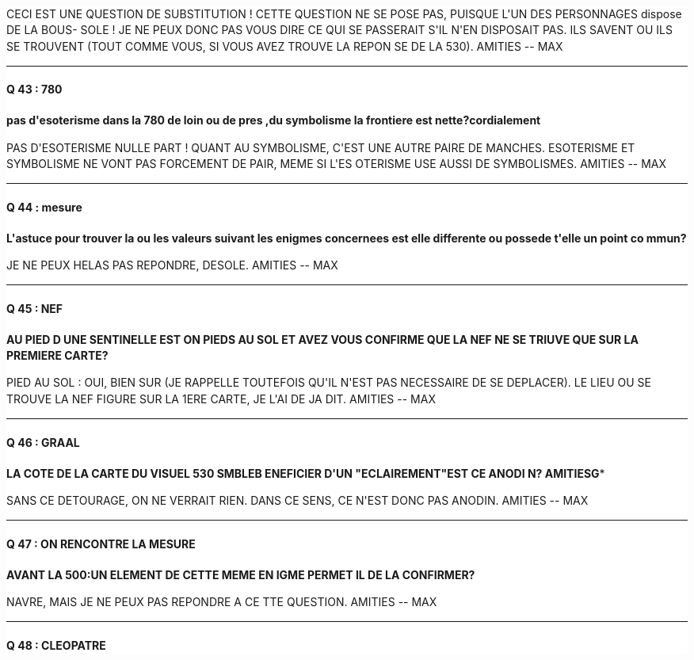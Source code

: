 CECI EST UNE QUESTION DE SUBSTITUTION ! CETTE QUESTION
 NE SE POSE PAS, PUISQUE L'UN DES PERSONNAGES dispose DE LA BOUS- SOLE !
 JE NE PEUX DONC PAS VOUS DIRE CE  QUI SE PASSERAIT S'IL N'EN DISPOSAIT
 PAS. ILS SAVENT OU ILS SE TROUVENT (TOUT COMME VOUS, SI VOUS AVEZ
TROUVE LA REPON SE DE LA 530). AMITIES -- MAX

---

#### Q 43 : 780

**pas d'esoterisme dans la 780 de loin ou  de pres ,du symbolisme la frontiere est  nette?cordialement**

PAS D'ESOTERISME NULLE PART ! QUANT AU SYMBOLISME,
C'EST UNE AUTRE PAIRE DE MANCHES. ESOTERISME ET SYMBOLISME NE  VONT PAS
FORCEMENT DE PAIR, MEME SI L'ES OTERISME USE AUSSI DE SYMBOLISMES.
AMITIES -- MAX

---

#### Q 44 : mesure

**L'astuce pour trouver la ou les valeurs  suivant les enigmes concernees est elle  differente ou possede t'elle un point co mmun?**

JE NE PEUX HELAS PAS REPONDRE, DESOLE. AMITIES -- MAX

---

#### Q 45 : NEF

**AU PIED D UNE SENTINELLE EST ON PIEDS AU  SOL ET AVEZ VOUS CONFIRME QUE LA NEF NE  SE TRIUVE QUE SUR LA PREMIERE CARTE?**

PIED AU SOL : OUI, BIEN SUR (JE RAPPELLE TOUTEFOIS
QU'IL N'EST PAS NECESSAIRE DE SE DEPLACER). LE LIEU OU SE TROUVE LA NEF
FIGURE SUR LA 1ERE CARTE, JE L'AI DE JA DIT. AMITIES -- MAX

---

#### Q 46 : GRAAL

**LA COTE DE LA CARTE DU VISUEL 530 SMBLEB ENEFICIER D'UN "ECLAIREMENT"EST CE ANODI N? AMITIESG***

SANS CE DETOURAGE, ON NE VERRAIT RIEN.  DANS CE SENS, CE N'EST DONC PAS ANODIN. AMITIES -- MAX

---

#### Q 47 : ON RENCONTRE LA MESURE

**AVANT LA 500:UN ELEMENT DE CETTE MEME EN IGME PERMET IL DE LA CONFIRMER?**

NAVRE, MAIS JE NE PEUX PAS REPONDRE A CE TTE QUESTION. AMITIES -- MAX

---

#### Q 48 : CLEOPATRE
